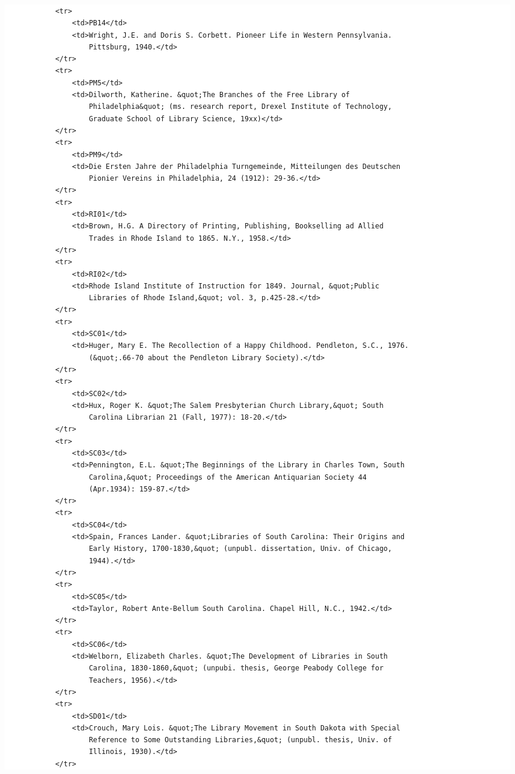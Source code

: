                 <tr>
                    <td>PB14</td>
                    <td>Wright, J.E. and Doris S. Corbett. Pioneer Life in Western Pennsylvania.
                        Pittsburg, 1940.</td>
                </tr>
                <tr>
                    <td>PM5</td>
                    <td>Dilworth, Katherine. &quot;The Branches of the Free Library of
                        Philadelphia&quot; (ms. research report, Drexel Institute of Technology,
                        Graduate School of Library Science, 19xx)</td>
                </tr>
                <tr>
                    <td>PM9</td>
                    <td>Die Ersten Jahre der Philadelphia Turngemeinde, Mitteilungen des Deutschen
                        Pionier Vereins in Philadelphia, 24 (1912): 29-36.</td>
                </tr>
                <tr>
                    <td>RI01</td>
                    <td>Brown, H.G. A Directory of Printing, Publishing, Bookselling ad Allied
                        Trades in Rhode Island to 1865. N.Y., 1958.</td>
                </tr>
                <tr>
                    <td>RI02</td>
                    <td>Rhode Island Institute of Instruction for 1849. Journal, &quot;Public
                        Libraries of Rhode Island,&quot; vol. 3, p.425-28.</td>
                </tr>
                <tr>
                    <td>SC01</td>
                    <td>Huger, Mary E. The Recollection of a Happy Childhood. Pendleton, S.C., 1976.
                        (&quot;.66-70 about the Pendleton Library Society).</td>
                </tr>
                <tr>
                    <td>SC02</td>
                    <td>Hux, Roger K. &quot;The Salem Presbyterian Church Library,&quot; South
                        Carolina Librarian 21 (Fall, 1977): 18-20.</td>
                </tr>
                <tr>
                    <td>SC03</td>
                    <td>Pennington, E.L. &quot;The Beginnings of the Library in Charles Town, South
                        Carolina,&quot; Proceedings of the American Antiquarian Society 44
                        (Apr.1934): 159-87.</td>
                </tr>
                <tr>
                    <td>SC04</td>
                    <td>Spain, Frances Lander. &quot;Libraries of South Carolina: Their Origins and
                        Early History, 1700-1830,&quot; (unpubl. dissertation, Univ. of Chicago,
                        1944).</td>
                </tr>
                <tr>
                    <td>SC05</td>
                    <td>Taylor, Robert Ante-Bellum South Carolina. Chapel Hill, N.C., 1942.</td>
                </tr>
                <tr>
                    <td>SC06</td>
                    <td>Welborn, Elizabeth Charles. &quot;The Development of Libraries in South
                        Carolina, 1830-1860,&quot; (unpubi. thesis, George Peabody College for
                        Teachers, 1956).</td>
                </tr>
                <tr>
                    <td>SD01</td>
                    <td>Crouch, Mary Lois. &quot;The Library Movement in South Dakota with Special
                        Reference to Some Outstanding Libraries,&quot; (unpubl. thesis, Univ. of
                        Illinois, 1930).</td>
                </tr>
